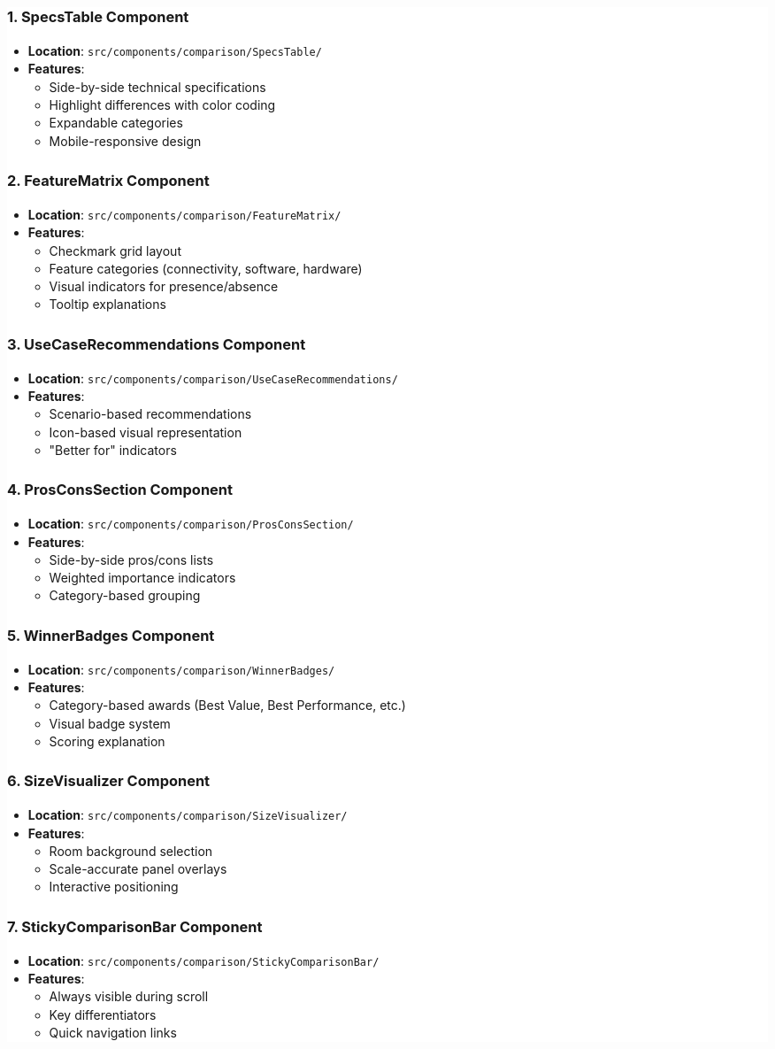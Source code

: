 ### 1. SpecsTable Component
- **Location**: `src/components/comparison/SpecsTable/`
- **Features**: 
  - Side-by-side technical specifications
  - Highlight differences with color coding
  - Expandable categories
  - Mobile-responsive design

### 2. FeatureMatrix Component
- **Location**: `src/components/comparison/FeatureMatrix/`
- **Features**:
  - Checkmark grid layout
  - Feature categories (connectivity, software, hardware)
  - Visual indicators for presence/absence
  - Tooltip explanations

### 3. UseCaseRecommendations Component
- **Location**: `src/components/comparison/UseCaseRecommendations/`
- **Features**:
  - Scenario-based recommendations
  - Icon-based visual representation
  - "Better for" indicators

### 4. ProsConsSection Component
- **Location**: `src/components/comparison/ProsConsSection/`
- **Features**:
  - Side-by-side pros/cons lists
  - Weighted importance indicators
  - Category-based grouping

### 5. WinnerBadges Component
- **Location**: `src/components/comparison/WinnerBadges/`
- **Features**:
  - Category-based awards (Best Value, Best Performance, etc.)
  - Visual badge system
  - Scoring explanation

### 6. SizeVisualizer Component
- **Location**: `src/components/comparison/SizeVisualizer/`
- **Features**:
  - Room background selection
  - Scale-accurate panel overlays
  - Interactive positioning

### 7. StickyComparisonBar Component
- **Location**: `src/components/comparison/StickyComparisonBar/`
- **Features**:
  - Always visible during scroll
  - Key differentiators
  - Quick navigation links
